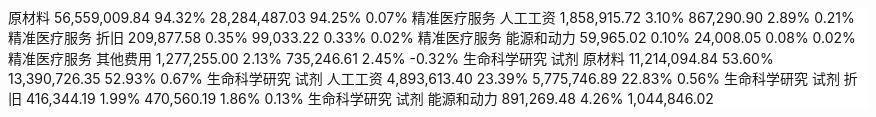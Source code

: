 原材料
56,559,009.84
94.32%
28,284,487.03
94.25%
0.07%
精准医疗服务
人工工资
1,858,915.72
3.10%
867,290.90
2.89%
0.21%
精准医疗服务
折旧
209,877.58
0.35%
99,033.22
0.33%
0.02%
精准医疗服务
能源和动力
59,965.02
0.10%
24,008.05
0.08%
0.02%
精准医疗服务
其他费用
1,277,255.00
2.13%
735,246.61
2.45%
-0.32%
生命科学研究
试剂
原材料
11,214,094.84
53.60%
13,390,726.35
52.93%
0.67%
生命科学研究
试剂
人工工资
4,893,613.40
23.39%
5,775,746.89
22.83%
0.56%
生命科学研究
试剂
折旧
416,344.19
1.99%
470,560.19
1.86%
0.13%
生命科学研究
试剂
能源和动力
891,269.48
4.26%
1,044,846.02